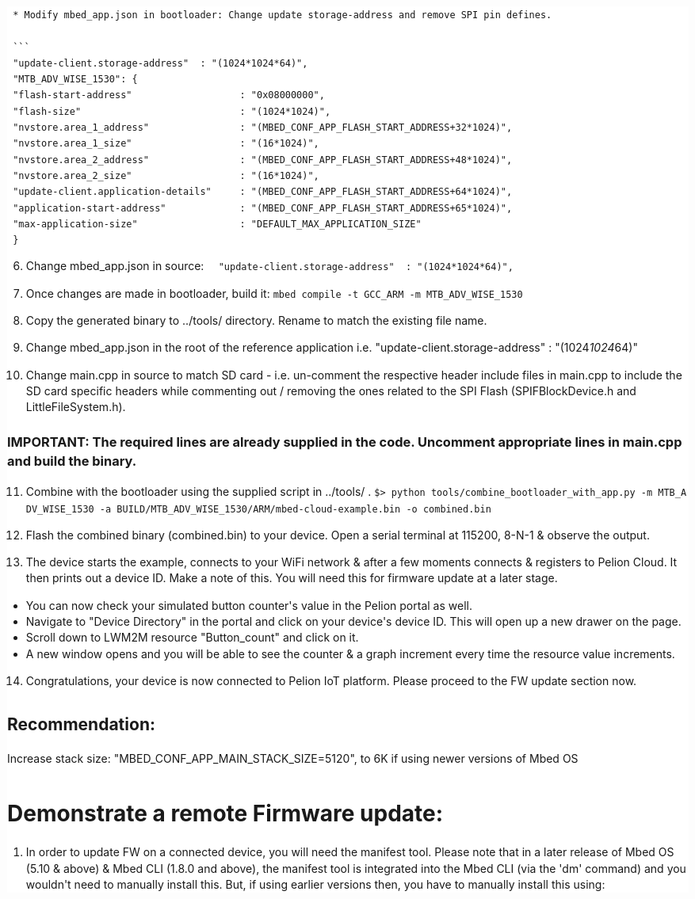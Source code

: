    ```
    * Modify mbed_app.json in bootloader: Change update storage-address and remove SPI pin defines.

    ```
    "update-client.storage-address"  : "(1024*1024*64)",
    "MTB_ADV_WISE_1530": {
    "flash-start-address"                   : "0x08000000",
    "flash-size"                            : "(1024*1024)",
    "nvstore.area_1_address"                : "(MBED_CONF_APP_FLASH_START_ADDRESS+32*1024)",
    "nvstore.area_1_size"                   : "(16*1024)",
    "nvstore.area_2_address"                : "(MBED_CONF_APP_FLASH_START_ADDRESS+48*1024)",
    "nvstore.area_2_size"                   : "(16*1024)",
    "update-client.application-details"     : "(MBED_CONF_APP_FLASH_START_ADDRESS+64*1024)",
    "application-start-address"             : "(MBED_CONF_APP_FLASH_START_ADDRESS+65*1024)",
    "max-application-size"                  : "DEFAULT_MAX_APPLICATION_SIZE"
    }
   ```
6. Change mbed_app.json in source:
 ```   "update-client.storage-address"  : "(1024*1024*64)", ```

7. Once changes are made in bootloader, build it:
``` mbed compile -t GCC_ARM -m MTB_ADV_WISE_1530 ```

8. Copy the generated binary to ../tools/ directory. Rename to match the existing file name.

9. Change mbed_app.json in the root of the reference application i.e.
"update-client.storage-address"  : "(1024*1024*64)"
10. Change main.cpp in source to match SD card - i.e. un-comment the respective header include files in main.cpp to include the SD card specific headers while commenting out / removing the ones related to the SPI Flash (SPIFBlockDevice.h and LittleFileSystem.h).

### IMPORTANT: The required lines are already supplied in the code. Uncomment appropriate lines in main.cpp and build the binary.

11. Combine with the bootloader using the supplied script in ../tools/ .
``` $> python tools/combine_bootloader_with_app.py -m MTB_ADV_WISE_1530 -a BUILD/MTB_ADV_WISE_1530/ARM/mbed-cloud-example.bin -o combined.bin ```

12. Flash the combined binary (combined.bin) to your device. Open a serial terminal at 115200, 8-N-1 & observe the output.

13. The device starts the example, connects to your WiFi network & after a few moments connects & registers to Pelion Cloud. It then prints out a device ID. Make a note of this. You will need this for firmware update at a later stage.

* You can now check your simulated button counter's value in the Pelion portal as well.
* Navigate to "Device Directory" in the portal and click on your device's device ID. This will open up a new drawer on the page.
* Scroll down to LWM2M resource "Button_count" and click on it.
* A new window opens and you will be able to see the counter & a graph increment every time the resource value increments.

14. Congratulations, your device is now connected to Pelion IoT platform. Please proceed to the FW update section now.

## Recommendation:
Increase stack size:         "MBED_CONF_APP_MAIN_STACK_SIZE=5120", to 6K if using newer versions of Mbed OS


# Demonstrate a remote Firmware update:

1. In order to update FW on a connected device, you will need the manifest tool. Please note that in a later release of Mbed OS (5.10 & above) & Mbed CLI (1.8.0 and above), the manifest tool is integrated into the Mbed CLI (via the 'dm' command) and you wouldn't need to manually install this. But, if using earlier versions then, you have to manually install this using:
 ```